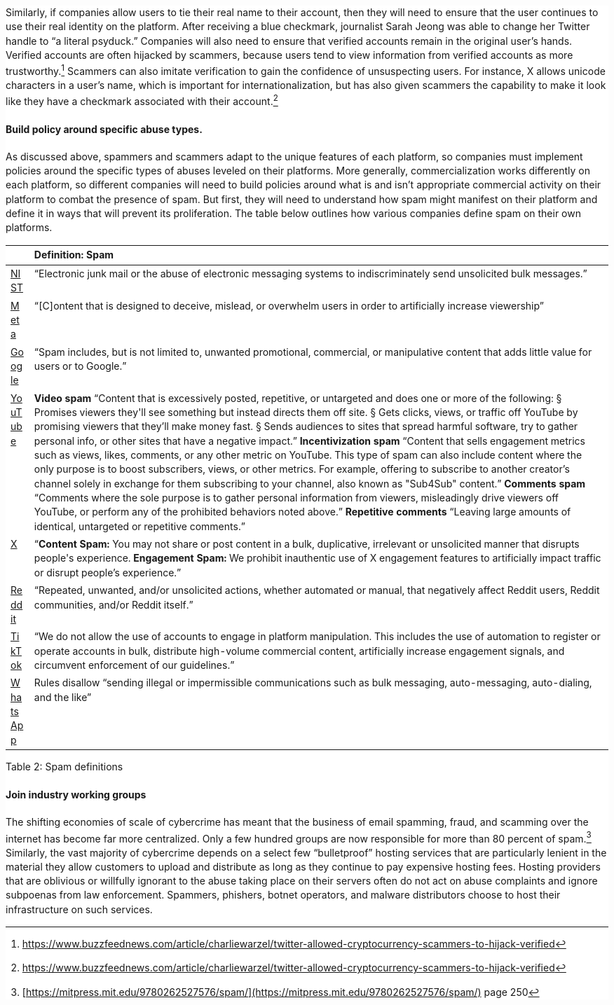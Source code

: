 Similarly, if companies allow users to tie their real name to their account, then they will need to ensure that the user continues to use their real identity on the platform. After receiving a blue checkmark, journalist Sarah Jeong was able to change her Twitter handle to “a literal psyduck.” Companies will also need to ensure that verified accounts remain in the original user’s hands. Verified accounts are often hijacked by scammers, because users tend to view information from verified accounts as more trustworthy.[^76] Scammers can also imitate verification to gain the confidence of unsuspecting users. For instance, X allows unicode characters in a user’s name, which is important for internationalization, but has also given scammers the capability to make it look like they have a checkmark associated with their account.[^77] 

#### Build policy around specific abuse types.

As discussed above, spammers and scammers adapt to the unique features of each platform, so companies must implement policies around the specific types of abuses leveled on their platforms. More generally, commercialization works differently on each platform, so different companies will need to build policies around what is and isn’t appropriate commercial activity on their platform to combat the presence of spam. But first, they will need to understand how spam might manifest on their platform and define it in ways that will prevent its proliferation. The table below outlines how various companies define spam on their own platforms.

 

|   | Definition: Spam |
| :---- | :---- |
| [NIST](https://www.nist.gov/itl/smallbusinesscyber/cybersecurity-basics/glossary) | “Electronic junk mail or the abuse of electronic messaging systems to indiscriminately send unsolicited bulk messages.”  |
| [Meta](https://www.facebook.com/communitystandards/spam/) | “\[C\]ontent that is designed to deceive, mislead, or overwhelm users in order to artificially increase viewership” |
| [Google](https://support.google.com/sites/answer/9650836?hl=en#:~:text=We%20do%20not%20permit%20terrorist,violence%2C%20or%20celebrates%20terrorist%20attacks.) | “Spam includes, but is not limited to, unwanted promotional, commercial, or manipulative content that adds little value for users or to Google.” |
| [YouTube](https://support.google.com/youtube/answer/2801973?hl=en) | **Video spam** “Content that is excessively posted, repetitive, or untargeted and does one or more of the following: §  Promises viewers they'll see something but instead directs them off site. §  Gets clicks, views, or traffic off YouTube by promising viewers that they’ll make money fast. §  Sends audiences to sites that spread harmful software, try to gather personal info, or other sites that have a negative impact.”    **Incentivization spam** “Content that sells engagement metrics such as views, likes, comments, or any other metric on YouTube. This type of spam can also include content where the only purpose is to boost subscribers, views, or other metrics. For example, offering to subscribe to another creator’s channel solely in exchange for them subscribing to your channel, also known as "Sub4Sub" content.”   **Comments spam** “Comments where the sole purpose is to gather personal information from viewers, misleadingly drive viewers off YouTube, or perform any of the prohibited behaviors noted above.”   **Repetitive comments** “Leaving large amounts of identical, untargeted or repetitive comments.” |
| [X](https://help.twitter.com/en/rules-and-policies/platform-manipulation)   | “**Content Spam:** You may not share or post content in a bulk, duplicative, irrelevant or unsolicited manner that disrupts people's experience. **Engagement Spam:** We prohibit inauthentic use of X engagement features to artificially impact traffic or disrupt people’s experience.”  |
| [Reddit](https://www.reddithelp.com/en/categories/rules-reporting/account-and-community-restrictions/what-constitutes-spam-am-i-spammer) | “Repeated, unwanted, and/or unsolicited actions, whether automated or manual, that negatively affect Reddit users, Reddit communities, and/or Reddit itself.” |
| [TikTok](https://www.tiktok.com/community-guidelines?lang=en) | “We do not allow the use of accounts to engage in platform manipulation. This includes the use of automation to register or operate accounts in bulk, distribute high-volume commercial content, artificially increase engagement signals, and circumvent enforcement of our guidelines.” |
| [WhatsApp](https://faq.whatsapp.com/general/security-and-privacy/staying-safe-on-whatsapp/) | Rules disallow “sending illegal or impermissible communications such as bulk messaging, auto-messaging, auto-dialing, and the like” |

 Table 2: Spam definitions

#### Join industry working groups

The shifting economies of scale of cybercrime has meant that the business of email spamming, fraud, and scamming over the internet has become far more centralized. Only a few hundred groups are now responsible for more than 80 percent of spam.[^78] Similarly, the vast majority of cybercrime depends on a select few “bulletproof” hosting services that are particularly lenient in the material they allow customers to upload and distribute as long as they continue to pay expensive hosting fees. Hosting providers that are oblivious or willfully ignorant to the abuse taking place on their servers often do not act on abuse complaints and ignore subpoenas from law enforcement. Spammers, phishers, botnet operators, and malware distributors choose to host their infrastructure on such services.


[^1]:  Nelly is a real person and this story is real. Our team wrote about this issue in more detail here: https://cyber.fsi.stanford.edu/io/news/binomo-trading-scam
[^2]:  Source: Nelly Agbogu
[^3]:  [https://citeseerx.ist.psu.edu/viewdoc/download?doi=10.1.1.178.4052\&rep=rep1\&type=pdf](https://citeseerx.ist.psu.edu/viewdoc/download?doi=10.1.1.178.4052&rep=rep1&type=pdf)
[^4]:  https://www.internetsociety.org/wp-content/uploads/2017/08/History20of20Spam.pdf
[^5]: [https://www.amazon.com/Spam-Nation-Organized-Cybercrime-Epidemic/dp/1492603236](https://www.amazon.com/Spam-Nation-Organized-Cybercrime-Epidemic/dp/1492603236) 
[^6]:  https://www.statista.com/statistics/420400/spam-email-traffic-share-annual
[^7]:  [https://transparency.meta.com/reports/community-standards-enforcement/spam/facebook/](https://transparency.meta.com/reports/community-standards-enforcement/spam/facebook/) and [https://transparency.meta.com/reports/community-standards-enforcement/dangerous-organizations/facebook/](https://transparency.meta.com/reports/community-standards-enforcement/dangerous-organizations/facebook/) 
[^8]:  For other common scams, see [https://www.fbi.gov/how-we-can-help-you/scams-and-safety/common-frauds-and-scams](https://www.fbi.gov/how-we-can-help-you/scams-and-safety/common-frauds-and-scams)
[^9]:  [https://www.wsj.com/world/asia/how-a-young-mayor-turned-her-town-into-a-hub-for-pig-butchering-scammers-da89e2a5](https://www.wsj.com/world/asia/how-a-young-mayor-turned-her-town-into-a-hub-for-pig-butchering-scammers-da89e2a5) 
[^10]:  The Advance Fee Fraud existed as a paper-based business in letter form before U.S. postal officials cracked down in 1998 (Brunton, 149\)
[^11]:  https://www.wired.com/2006/08/baiters-teach-scammers-a-lesson/
[^12]:  https://twitter.com/briankrebs/status/1326896690524250113/photo/1
[^13]:  https://www.fbi.gov/scams-and-safety/common-scams-and-crimes/romance-scams
[^14]:  https://www.ftc.gov/business-guidance/blog/2024/02/love-stinks-when-scammer-involved
[^15]:  https://www.facebook.com/MilitaryRomances/photos/a.838119999534073/2133670913312302/
[^16]:  [https://www.nytimes.com/wirecutter/blog/amazon-counterfeit-fake-products/](https://www.nytimes.com/wirecutter/blog/amazon-counterfeit-fake-products/); https://www.wsj.com/articles/amazon-has-ceded-control-of-its-site-the-result-thousands-of-banned-unsafe-or-mislabeled-products-11566564990
[^17]:  Scammers match the weight of the fake item with that of the real item so that the tracking metadata sent to Amazon is not flagged by an automatic detection algorithm. 
[^18]:  https://www.nytimes.com/wirecutter/blog/amazon-counterfeit-fake-products/
[^19]:  https://www.nytimes.com/wirecutter/blog/amazon-counterfeit-fake-products/
[^20]:  https://www.mcafee.com/blogs/consumer/consumer-threat-reports/fake-antivirus-software/
[^21]:  https://web.archive.org/web/20200412074723/https://www.identityforce.com/identity-theft/coronavirus-scams
[^22]:  Not to be confused with end-to-end encryption, end-to-end argument pushes as much complexity as possible to the endpoints of a network rather than to the systems in the middle (such as routers in the internet example). This idea, which is the basis of what made the internet so successful, is under constant attack by parties who benefit from granting powers to those systems that make the internet work. A good early formulation of this argument is here: [http://web.mit.edu/Saltzer/www/publications/endtoend/endtoend.pdf](http://web.mit.edu/Saltzer/www/publications/endtoend/endtoend.pdf) 
[^23]:  These are called autonomous systems (AS), which are assigned numbers and blocks of IP addresses by the Internet Assigned Numbers Authority. How those IP addresses are used are up to each AS.
[^24]:  [https://returnpath.com/downloads/authenticating-email-dmarc-spf-dkim-quick-start-guide/\#:\~:text=SPF%20(Sender%20Policy%20Framework)%20and,make%20up%20the%20DMARC%20process.\&text=DMARC%20allows%20senders%20to%20instruct,messages%20that%20fail%20DMARC%20authentication.](https://returnpath.com/downloads/authenticating-email-dmarc-spf-dkim-quick-start-guide/#:~:text=SPF%20\(Sender%20Policy%20Framework\)%20and,make%20up%20the%20DMARC%20process.&text=DMARC%20allows%20senders%20to%20instruct,messages%20that%20fail%20DMARC%20authentication.)
[^25]:  https://www.nytimes.com/2020/08/02/technology/florida-teenager-twitter-hack.html
[^26]:  Authorization (authz) is often confused with authentication (authn). Authorization involves what users are allowed to access once they are authenticated. There are a host of problems caused by violations of authorization. Generally-speaking those are infosec issues, and we will not discuss them here.
[^27]:  It is quite difficult to replace passwords despite all their flaws for a number of reasons, including user reluctance and usability issues, individual control of end-user platforms, and the fact that no single organization can impose a single solution https://link-springer-com.stanford.idm.oclc.org/content/pdf/10.1007%2F978-3-642-03549-4.pdf 
[^28]:  Hollywood action films are filled with illustrations of this, some of which can be surprisingly realistic. Take the 2008 movie *Get Smart*, where main character Maxwell Smart (played by Steve Carell) escapes capture by knocking out his attacker, heaving him over to a biometric scanner, and forcing his eye open to unlock a door using his retina scan. This might seem far-fetched, but it shows how even crude, brute-force tactics can be effective at getting past sophisticated authentication systems. 
[^29]:  https://www.nytimes.com/2019/08/20/style/spam-email.html
[^30]:  [https://www.ftc.gov/enforcement/cases-proceedings/refunds/equifax-data-breach-settlement](https://www.ftc.gov/enforcement/cases-proceedings/refunds/equifax-data-breach-settlement)
[^31]:  [https://www.comodo.com/business-security/email-security/email-virus.php](https://www.comodo.com/business-security/email-security/email-virus.php), [https://www.malwarebytes.com/spam/](https://www.malwarebytes.com/spam/)
[^32]:  https://timesmachine.nytimes.com/timesmachine/1898/03/20/102108294.html?pageNumber=12
[^33]:  https://www.oreilly.com/library/view/bank-fraud-using/9780470494394/08\_chapter-01.html
[^34]:  [NYT Spanish Prisoner Scam 1898.pdf](https://drive.google.com/file/d/1bfXAXlpwy0aUTCuFwZGOiXi2dSnZ9XuR/view?usp=sharing)
[^35]:  https://historyhouse.co.uk/articles/spanish\_prisoner\_swindle.html
[^36]:  Brunton, F. (2013). Spam: A shadow history of the internet. [https://mitpress.mit.edu/9780262527576/spam/](https://mitpress.mit.edu/9780262527576/spam/) page 97
[^37]:  Bruton, page 48
[^38]:  https://www.templetons.com/brad/spamreact.html\#msg
[^39]:  Bruton, page 60
[^40]:  [https://mitpress.mit.edu/9780262527576/spam/](https://mitpress.mit.edu/9780262527576/spam/) page 64
[^41]:  [https://mitpress.mit.edu/9780262527576/spam/](https://mitpress.mit.edu/9780262527576/spam/) page 84\.
[^42]:  https://www.tsf.foundation/blog/usenet-has-to-figure-out-how-to-deal-with-spam-april-1994
[^43]:  https://www.cnet.com/news/the-father-of-modern-spam-speaks/
[^44]:  https://www.politico.com/magazine/story/2014/12/pharma-spam-113562/
[^45]:  [https://mitpress.mit.edu/9780262527576/spam/](https://mitpress.mit.edu/9780262527576/spam/) page 104
[^46]:  [https://pubs.aeaweb.org/doi/pdf/10.1257/jep.26.3.87](https://pubs.aeaweb.org/doi/pdf/10.1257/jep.26.3.87) 
[^47]:  [https://mitpress.mit.edu/9780262527576/spam/](https://mitpress.mit.edu/9780262527576/spam/) page 110
[^48]:  [https://www.oreilly.com/library/view/spam-kings/9781491916124/](https://www.oreilly.com/library/view/spam-kings/9781491916124/) page 65
[^49]:  https://firstmonday.org/article/view/2793/2431
[^50]:  https://www.cs.princeton.edu/cass/papers/spam\_ceas07.pdf
[^51]:  Patrick Pantel and Dekang Lin. \`\`SpamCop-- A Spam Classification & Organization Program.'' Proceedings of AAAI-98 Workshop on Learning for Text Categorization; Mehran Sahami, Susan Dumais, David Heckerman and Eric Horvitz. \`\`A Bayesian Approach to Filtering Junk E-Mail.'' Proceedings of AAAI-98 Workshop on Learning for Text Categorization.
[^52]:  See Machine Learning chapter; [http://paulgraham.com/better.html](http://paulgraham.com/better.html); 
[^53]:  [http://www.paulgraham.com/spam.html](http://www.paulgraham.com/spam.html) 
[^54]:  [https://mitpress.mit.edu/9780262527576/spam/](https://mitpress.mit.edu/9780262527576/spam/) page 180
[^55]: [https://securelist.com/kaspersky-security-bulletin-spam-evolution-2013/58274/\#:\~:text=The%20percentage%20of%20spam%20in%20total%20email%20traffic%20decreased%20by,year%20and%20came%20to%2069.6%25](https://securelist.com/kaspersky-security-bulletin-spam-evolution-2013/58274/#:~:text=The%20percentage%20of%20spam%20in%20total%20email%20traffic%20decreased%20by,year%20and%20came%20to%2069.6%25) 
[^56]:  [https://www.internetsociety.org/wp-content/uploads/2017/08/History20of20Spam.pdf](https://www.internetsociety.org/wp-content/uploads/2017/08/History20of20Spam.pdf) 
[^57]:  https://krebsonsecurity.com/2013/01/spam-volumes-past-present-global-local/
[^58]: [https://www.propellercrm.com/blog/email-spam-statistics\#:\~:text=Spam%20costs%20businesses%20a%20whopping%20%2420.5%20billion%20every%20year](https://www.propellercrm.com/blog/email-spam-statistics#:~:text=Spam%20costs%20businesses%20a%20whopping%20%2420.5%20billion%20every%20year) 
[^59]: [https://pubsonline.informs.org/doi/10.1287/mksc.1080.0397](https://pubsonline.informs.org/doi/10.1287/mksc.1080.0397) 
[^60]:  https://www.zdnet.com/article/study-finds-the-average-price-for-renting-a-botnet/
[^61]:  https://www.technologyreview.com/2018/05/14/142895/inside-the-business-model-for-botnets/
[^62]:  https://www.technologyreview.com/2018/05/14/142895/inside-the-business-model-for-botnets/
[^63]:  https://www.technologyreview.com/2018/05/14/142895/inside-the-business-model-for-botnets/
[^64]:  [https://mitpress.mit.edu/9780262527576/spam/](https://mitpress.mit.edu/9780262527576/spam/) page 206
[^65]:  Keyword stuffing refers to the practice of overloading popular keywords onto a Web page so that search engines will read the page as being relevant in a Web search. Source: https://www.webopedia.com/TERM/K/keyword\_stuffing.html 
[^66]:  https://resources.infosecinstitute.com/spamdexing-seo-spam-malware/
[^67]: https://www.nytimes.com/2019/07/26/the-weekly/facebook-scams.html?action=click\&module=RelatedLinks\&pgtype=Article
[^68]:  https://www.nytimes.com/2019/08/20/style/spam-email.html
[^69]:  https://www.wired.co.uk/article/elon-musk-bitcoin-scam-twitter
[^70]:  https://blog.trmlabs.com/post/dogecoin-elon-musk-snl-scam
[^71]:  https://twitter.com/nessaweir; https://twitter.com/olamide90328153
[^72]:  [https://about.fb.com/wp-content/uploads/2022/04/Meta-Quarterly-Adversarial-Threat-Report\_Q1-2022.pdf](https://about.fb.com/wp-content/uploads/2022/04/Meta-Quarterly-Adversarial-Threat-Report_Q1-2022.pdf) 
[^73]:  [https://about.fb.com/wp-content/uploads/2022/04/Meta-Quarterly-Adversarial-Threat-Report\_Q1-2022.pdf](https://about.fb.com/wp-content/uploads/2022/04/Meta-Quarterly-Adversarial-Threat-Report_Q1-2022.pdf) 
[^74]:  https://www.inputmag.com/culture/ukraine-russia-war-pages-instagram-meme-scams 
[^75]:  Parler is a social networking platform that advocates with a significant user base of Donald Trump supporters, conservatives, conspiracy theorists, and far-right extremists.
[^76]:  https://www.buzzfeednews.com/article/charliewarzel/twitter-allowed-cryptocurrency-scammers-to-hijack-verified
[^77]:  https://www.buzzfeednews.com/article/charliewarzel/twitter-allowed-cryptocurrency-scammers-to-hijack-verified
[^78]:  [https://mitpress.mit.edu/9780262527576/spam/](https://mitpress.mit.edu/9780262527576/spam/) page 250
[^79]:  https://www.justice.gov/usao-ndca/pr/sanford-spam-king-wallace-sentenced-two-and-half-years-custody-spamming-facebook-users
[^80]:  https://www.lawfareblog.com/supreme-court-reins-cfaa-van-buren
[^81]:  See description at [https://www.yubico.com/](https://www.yubico.com/)
[^82]:  https://twitter.com/CDCgov
[^83]:  https://www.facebook.com/POTUS/
[^84]:  https://www.theatlantic.com/technology/archive/2021/05/clubhouse-has-blocking-problem/618867/
[^85]:  https://securelist.com/spam-and-the-law/36301/
[^86]:  https://www.everycrsreport.com/reports/97-1025.html\#\_Toc401151139
[^87]:  https://krebsonsecurity.com/2017/07/is-it-time-to-can-the-can-spam-act/
[^88]:  https://securelist.com/spam-report-2019/96527/
[^89]:  https://krebsonsecurity.com/2017/07/is-it-time-to-can-the-can-spam-act/
[^90]:  https://www.spamhaus.org/statistics/countries/
[^91]:  https://www.itpro.co.uk/security/34784/the-future-of-spam-is-scary
[^92]:  [https://icdt.osu.edu/spam-nation](https://icdt.osu.edu/spam-nation) 
[image1]: images/figure1.png
[image2]: images/figure2.png
[image3]: images/figure3.png
[image4]: images/figure4.png
[image5]: images/figure5.png
[image6]: images/figure6.png
[image7]: images/figure7.png
[image8]: images/figure8.png
[image9]: images/figure9.png
[image10]: images/figure10.png
[image11]: images/figure11.png
[image12]: images/figure12.png
[image13]: images/figure13.png
[image14]: images/figure14.png
[image15]: images/figure15.png
[image16]: images/figure16.png
[image17]: images/figure17.png
[image18]: images/figure18.png
[image19]: images/figure19.png
[image20]: images/figure20.png
[image21]: images/figure21.png
[image22]: images/figure22.png
[image23]: images/figure23.png
[image24]: images/figure24.png